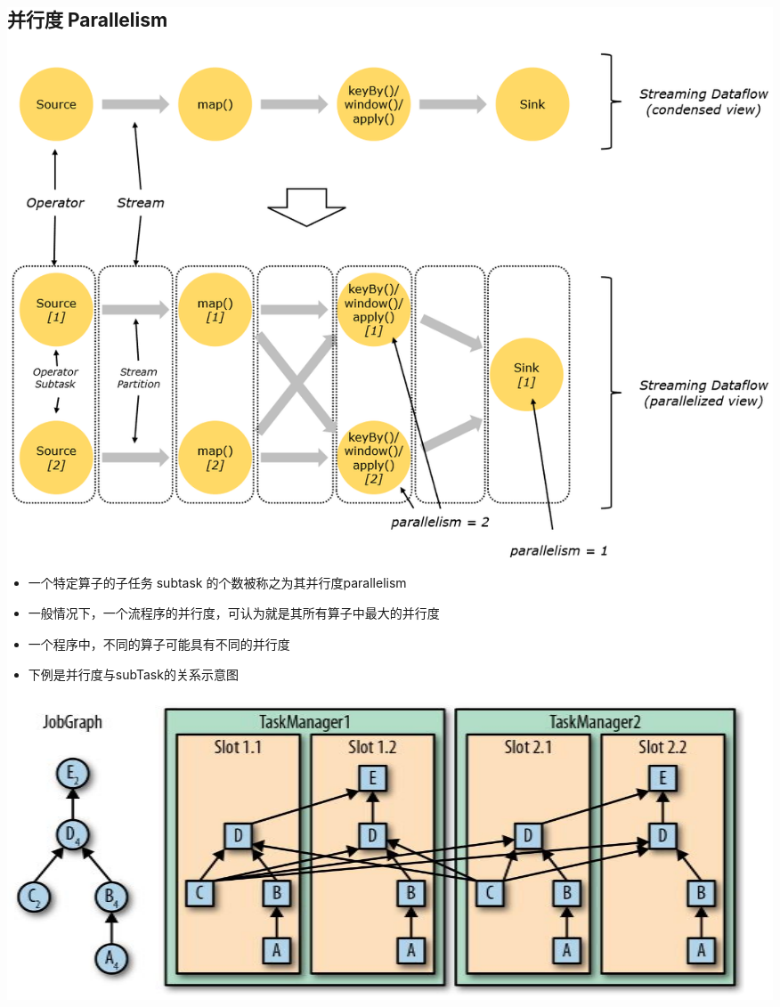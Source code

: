

## 并行度 Parallelism

![1575963772931](img/30.png)

- 一个特定算子的子任务 subtask 的个数被称之为其并行度parallelism
- 一般情况下，一个流程序的并行度，可认为就是其所有算子中最大的并行度
- 一个程序中，不同的算子可能具有不同的并行度

- 下例是并行度与subTask的关系示意图

![1575963941511](img/31.png)
